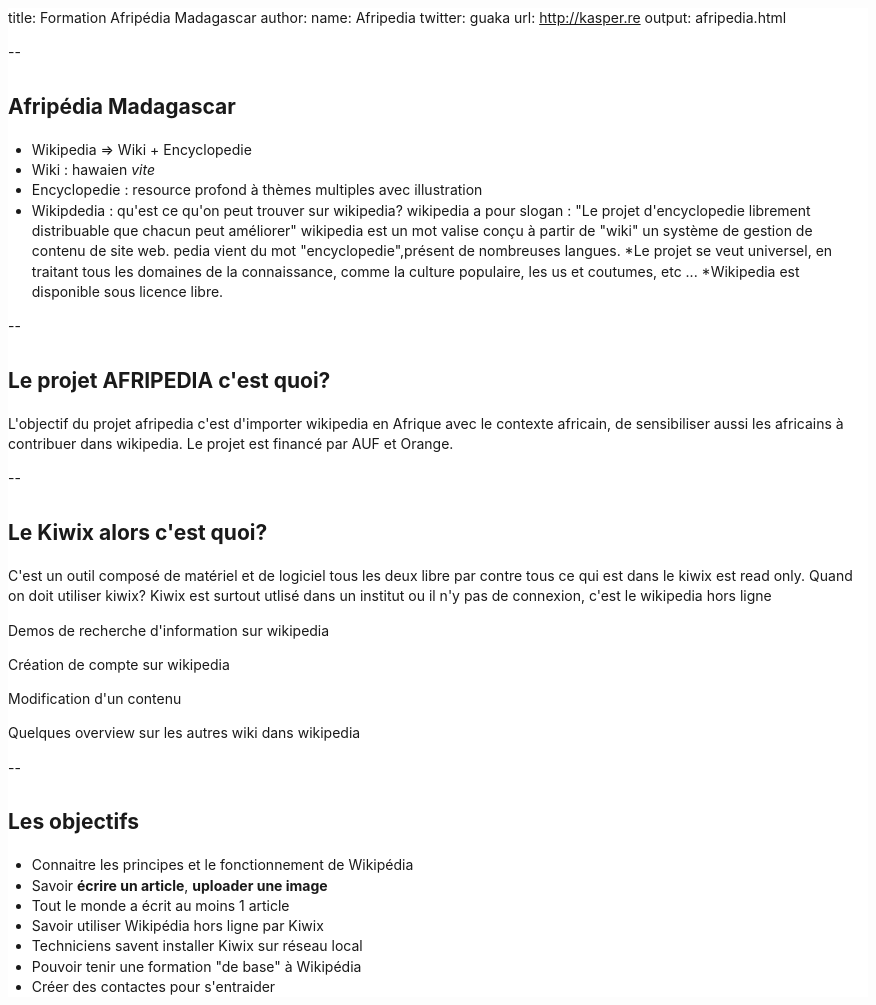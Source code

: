 title: Formation Afripédia Madagascar
author:
  name: Afripedia
  twitter: guaka
  url: http://kasper.re
output: afripedia.html

--
## Afripédia Madagascar

* Wikipedia => Wiki + Encyclopedie
* Wiki : hawaien *vite*
* Encyclopedie : resource profond à thèmes multiples avec illustration
* Wikipdedia : qu'est ce qu'on peut trouver sur wikipedia?
 wikipedia a pour slogan : "Le projet d'encyclopedie librement distribuable que chacun peut améliorer"
 wikipedia est un mot valise conçu à partir de "wiki" un système de gestion de contenu de site web.
 pedia vient du mot "encyclopedie",présent de nombreuses langues.
*Le projet se veut universel, en traitant tous les domaines de la connaissance, comme la culture populaire, les us et coutumes, etc ...
*Wikipedia est disponible sous licence libre.


--

## Le projet AFRIPEDIA c'est quoi?

L'objectif du projet afripedia c'est d'importer wikipedia en Afrique avec le contexte africain, de sensibiliser aussi les africains à contribuer dans wikipedia.
Le projet est financé par AUF et Orange.


-- 

## Le Kiwix alors c'est quoi?

C'est un outil composé de matériel et de logiciel tous les deux libre par contre tous ce qui est dans le kiwix est read only.
Quand on doit utiliser kiwix?
Kiwix est surtout utlisé dans un institut ou il n'y pas de connexion, c'est le wikipedia hors ligne

Demos de recherche d'information sur wikipedia

Création de compte sur wikipedia

Modification d'un contenu

Quelques overview sur les autres wiki dans wikipedia

--


## Les objectifs

- Connaitre les principes et le fonctionnement de Wikipédia
- Savoir **écrire un article**, **uploader une image**
- Tout le monde a écrit au moins 1 article
- Savoir utiliser Wikipédia hors ligne par Kiwix
- Techniciens savent installer Kiwix sur réseau local
- Pouvoir tenir une formation "de base" à Wikipédia
- Créer des contactes pour s'entraider
